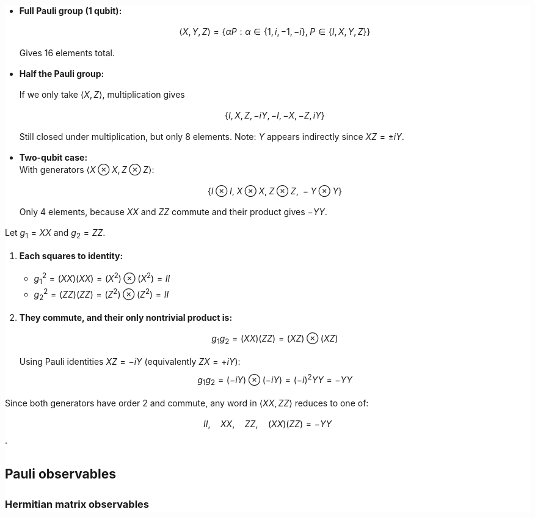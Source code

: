 -   **Full Pauli group (1 qubit):**  

    $$
    \langle X, Y, Z \rangle = \{\alpha P : \alpha \in \{1, i, -1, -i\},\; P \in \{I, X, Y, Z\}\}
    $$

    Gives 16 elements total.  

-   **Half the Pauli group:**  
  
    If we only take $\langle X, Z \rangle$, multiplication gives  

    $$
    \{I, X, Z, -iY, -I, -X, -Z, iY\}
    $$  
    
    Still closed under multiplication, but only 8 elements. Note: $Y$ appears indirectly since $XZ = \pm iY$.  

-   **Two-qubit case:**  
    With generators $\langle X \otimes X, Z \otimes Z \rangle$:  

    $$
    \{ I \otimes I,\; X \otimes X,\; Z \otimes Z,\; -Y \otimes Y \}
    $$  

    Only 4 elements, because $XX$ and $ZZ$ commute and their product gives $-YY$.  

Let $g_1 = XX$ and $g_2 = ZZ$.

1. **Each squares to identity:**

    -   $g_1^2 = (XX)(XX) = (X^2) \otimes (X^2) = II$  
    -   $g_2^2 = (ZZ)(ZZ) = (Z^2) \otimes (Z^2) = II$

2. **They commute, and their only nontrivial product is:**
   
   $$
   g_1 g_2 = (XX)(ZZ) = (XZ) \otimes (XZ)
   $$

   Using Pauli identities $XZ = -iY$ (equivalently $ZX = +iY$):
   $$
   g_1 g_2 = (-iY) \otimes (-iY) = (-i)^2 YY = -YY
   $$

Since both generators have order 2 and commute, any word in $\langle XX, ZZ \rangle$ reduces to one of:

$$
II, \quad XX, \quad ZZ, \quad (XX)(ZZ) = -YY
$$.



## Pauli observables

### Hermitian matrix observables
